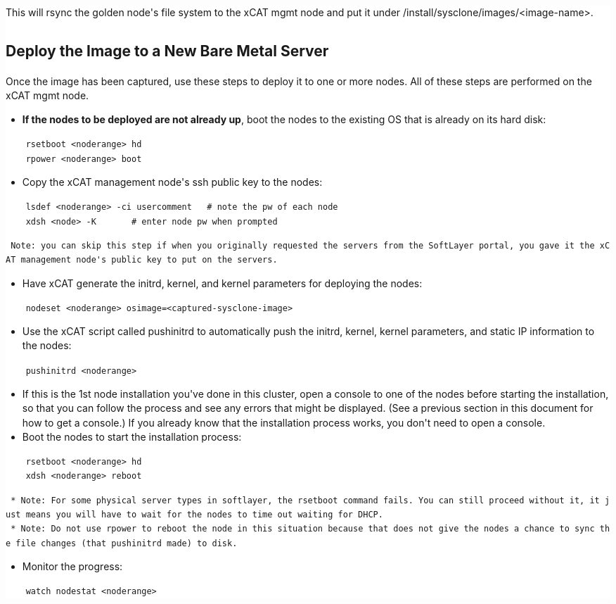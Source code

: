 This will rsync the golden node's file system to the xCAT mgmt node and put it under /install/sysclone/images/&lt;image-name&gt;. 

## Deploy the Image to a New Bare Metal Server

Once the image has been captured, use these steps to deploy it to one or more nodes. All of these steps are performed on the xCAT mgmt node. 

  * **If the nodes to be deployed are not already up**, boot the nodes to the existing OS that is already on its hard disk: 
    
~~~~~~
    rsetboot <noderange> hd
    rpower <noderange> boot
~~~~~~

  * Copy the xCAT management node's ssh public key to the nodes: 
    
~~~~
    lsdef <noderange> -ci usercomment   # note the pw of each node
    xdsh <node> -K       # enter node pw when prompted
~~~~

     Note: you can skip this step if when you originally requested the servers from the SoftLayer portal, you gave it the xCAT management node's public key to put on the servers. 

  * Have xCAT generate the initrd, kernel, and kernel parameters for deploying the nodes: 
    
~~~~
    nodeset <noderange> osimage=<captured-sysclone-image>
~~~~

  * Use the xCAT script called pushinitrd to automatically push the initrd, kernel, kernel parameters, and static IP information to the nodes: 
    
~~~~
    pushinitrd <noderange>
~~~~

  * If this is the 1st node installation you've done in this cluster, open a console to one of the nodes before starting the installation, so that you can follow the process and see any errors that might be displayed. (See a previous section in this document for how to get a console.) If you already know that the installation process works, you don't need to open a console. 
  * Boot the nodes to start the installation process: 
    
~~~~
    rsetboot <noderange> hd
    xdsh <noderange> reboot
~~~~

     * Note: For some physical server types in softlayer, the rsetboot command fails. You can still proceed without it, it just means you will have to wait for the nodes to time out waiting for DHCP. 
     * Note: Do not use rpower to reboot the node in this situation because that does not give the nodes a chance to sync the file changes (that pushinitrd made) to disk. 

  * Monitor the progress: 
    
~~~~
    watch nodestat <noderange>
~~~~
